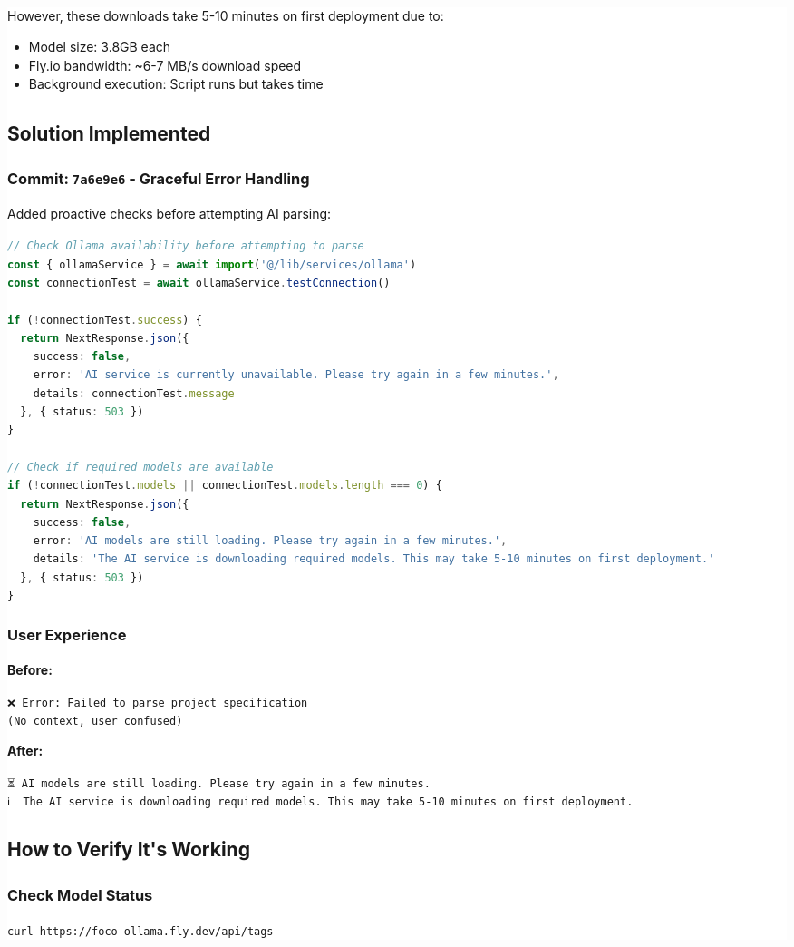 However, these downloads take 5-10 minutes on first deployment due to:
- Model size: 3.8GB each
- Fly.io bandwidth: ~6-7 MB/s download speed
- Background execution: Script runs but takes time

## Solution Implemented

### Commit: `7a6e9e6` - Graceful Error Handling

Added proactive checks before attempting AI parsing:

```typescript
// Check Ollama availability before attempting to parse
const { ollamaService } = await import('@/lib/services/ollama')
const connectionTest = await ollamaService.testConnection()

if (!connectionTest.success) {
  return NextResponse.json({
    success: false,
    error: 'AI service is currently unavailable. Please try again in a few minutes.',
    details: connectionTest.message
  }, { status: 503 })
}

// Check if required models are available
if (!connectionTest.models || connectionTest.models.length === 0) {
  return NextResponse.json({
    success: false,
    error: 'AI models are still loading. Please try again in a few minutes.',
    details: 'The AI service is downloading required models. This may take 5-10 minutes on first deployment.'
  }, { status: 503 })
}
```

### User Experience
**Before:**
```
❌ Error: Failed to parse project specification
(No context, user confused)
```

**After:**
```
⏳ AI models are still loading. Please try again in a few minutes.
ℹ️  The AI service is downloading required models. This may take 5-10 minutes on first deployment.
```

## How to Verify It's Working

### Check Model Status
```bash
curl https://foco-ollama.fly.dev/api/tags
```

